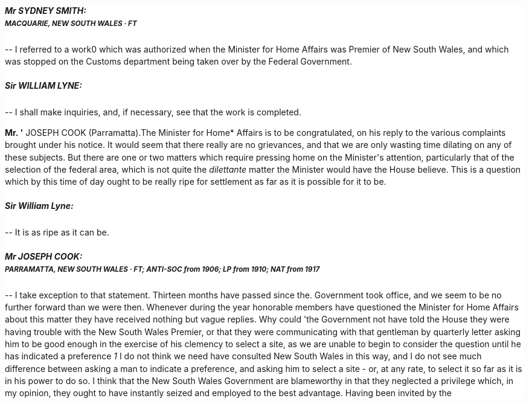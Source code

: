 ##### Mr SYDNEY SMITH:<br><small class="text-muted">MACQUARIE, NEW SOUTH WALES &middot; FT</small>

-- I referred to a work0 which was authorized when the Minister for Home Affairs was Premier of New South Wales, and which was stopped on the Customs department being taken over by the Federal Government. 

##### Sir WILLIAM LYNE:

-- I shall make inquiries, and, if necessary, see that the work is completed. 


 **Mr. '** JOSEPH COOK (Parramatta).The Minister for Home* Affairs is to be congratulated, on his reply to the various complaints brought under his notice. It would seem that there really are no grievances, and that we are only wasting time dilating on any of these subjects. But there are one or two matters which require pressing home on the Minister's attention, particularly that of the selection of the federal area, which is not quite the  *dilettante*  matter the Minister would have the House believe. This is a question which by this time of day ought to be really ripe for settlement as far as it is possible for it to be. 

##### Sir William Lyne:

-- It is as ripe as it can be. 

##### Mr JOSEPH COOK:<br><small class="text-muted">PARRAMATTA, NEW SOUTH WALES &middot; FT; ANTI-SOC from 1906; LP from 1910; NAT from 1917</small>

-- I take exception to that statement. Thirteen months have passed since the. Government took office, and we seem to be no further forward than  we were then. Whenever during the year honorable members have questioned the Minister for Home Affairs about this matter they have received nothing but vague replies. Why could 'the Government not have told the House they were having trouble with the New South Wales Premier, or that they were communicating with that gentleman by quarterly letter asking him to be good enough in the exercise of his clemency to select a site, as we are unable to begin to consider the question until he has indicated a preference  *1*  I do not think we need have consulted New South Wales in this way, and I do not see much difference between asking a man to indicate a preference, and asking him to select a site - or, at any rate, to select it so far as it is in his power to do so. I think that the New South Wales Government are blameworthy in that they neglected a privilege which, in my opinion, they ought to have instantly seized and employed to the best advantage. Having been invited by the 
